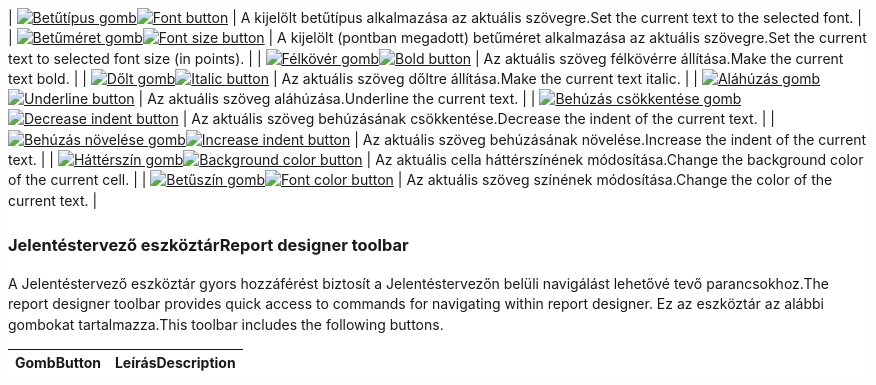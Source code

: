 | <span data-ttu-id="aee25-364">[![Betűtípus gomb](./media/fonttype.png)](./media/fonttype.png)</span><span class="sxs-lookup"><span data-stu-id="aee25-364">[![Font button](./media/fonttype.png)](./media/fonttype.png)</span></span>                                                 | <span data-ttu-id="aee25-365">A kijelölt betűtípus alkalmazása az aktuális szövegre.</span><span class="sxs-lookup"><span data-stu-id="aee25-365">Set the current text to the selected font.</span></span>              |
| <span data-ttu-id="aee25-366">[![Betűméret gomb](./media/fontsize.png)](./media/fontsize.png)</span><span class="sxs-lookup"><span data-stu-id="aee25-366">[![Font size button](./media/fontsize.png)](./media/fontsize.png)</span></span>                                            | <span data-ttu-id="aee25-367">A kijelölt (pontban megadott) betűméret alkalmazása az aktuális szövegre.</span><span class="sxs-lookup"><span data-stu-id="aee25-367">Set the current text to selected font size (in points).</span></span> |
| <span data-ttu-id="aee25-368">[![Félkövér gomb](./media/boldc130389.png)](./media/boldc130389.png)</span><span class="sxs-lookup"><span data-stu-id="aee25-368">[![Bold button](./media/boldc130389.png)](./media/boldc130389.png)</span></span>                                           | <span data-ttu-id="aee25-369">Az aktuális szöveg félkövérre állítása.</span><span class="sxs-lookup"><span data-stu-id="aee25-369">Make the current text bold.</span></span>                             |
| <span data-ttu-id="aee25-370">[![Dőlt gomb](./media/italicsc130389.png)](./media/italicsc130389.png)</span><span class="sxs-lookup"><span data-stu-id="aee25-370">[![Italic button](./media/italicsc130389.png)](./media/italicsc130389.png)</span></span>                                   | <span data-ttu-id="aee25-371">Az aktuális szöveg dőltre állítása.</span><span class="sxs-lookup"><span data-stu-id="aee25-371">Make the current text italic.</span></span>                           |
| <span data-ttu-id="aee25-372">[![Aláhúzás gomb](./media/underlinec130389.png)](./media/underlinec130389.png)</span><span class="sxs-lookup"><span data-stu-id="aee25-372">[![Underline button](./media/underlinec130389.png)](./media/underlinec130389.png)</span></span>                            | <span data-ttu-id="aee25-373">Az aktuális szöveg aláhúzása.</span><span class="sxs-lookup"><span data-stu-id="aee25-373">Underline the current text.</span></span>                             |
| <span data-ttu-id="aee25-374">[![Behúzás csökkentése gomb](./media/outdentlsc130389.png)](./media/outdentlsc130389.png)</span><span class="sxs-lookup"><span data-stu-id="aee25-374">[![Decrease indent button](./media/outdentlsc130389.png)](./media/outdentlsc130389.png)</span></span>                      | <span data-ttu-id="aee25-375">Az aktuális szöveg behúzásának csökkentése.</span><span class="sxs-lookup"><span data-stu-id="aee25-375">Decrease the indent of the current text.</span></span>                |
| <span data-ttu-id="aee25-376">[![Behúzás növelése gomb](./media/indentlsc130389.png)](./media/indentlsc130389.png)</span><span class="sxs-lookup"><span data-stu-id="aee25-376">[![Increase indent button](./media/indentlsc130389.png)](./media/indentlsc130389.png)</span></span>                        | <span data-ttu-id="aee25-377">Az aktuális szöveg behúzásának növelése.</span><span class="sxs-lookup"><span data-stu-id="aee25-377">Increase the indent of the current text.</span></span>                |
| <span data-ttu-id="aee25-378">[![Háttérszín gomb](./media/fillbackgroundcolorc130389.png)](./media/fillbackgroundcolorc130389.png)</span><span class="sxs-lookup"><span data-stu-id="aee25-378">[![Background color button](./media/fillbackgroundcolorc130389.png)](./media/fillbackgroundcolorc130389.png)</span></span> | <span data-ttu-id="aee25-379">Az aktuális cella háttérszínének módosítása.</span><span class="sxs-lookup"><span data-stu-id="aee25-379">Change the background color of the current cell.</span></span>        |
| <span data-ttu-id="aee25-380">[![Betűszín gomb](./media/fontcolorc130389.png)](./media/fontcolorc130389.png)</span><span class="sxs-lookup"><span data-stu-id="aee25-380">[![Font color button](./media/fontcolorc130389.png)](./media/fontcolorc130389.png)</span></span>                           | <span data-ttu-id="aee25-381">Az aktuális szöveg színének módosítása.</span><span class="sxs-lookup"><span data-stu-id="aee25-381">Change the color of the current text.</span></span>                   |

### <a name="report-designer-toolbar"></a><span data-ttu-id="aee25-382">Jelentéstervező eszköztár</span><span class="sxs-lookup"><span data-stu-id="aee25-382">Report designer toolbar</span></span>

<span data-ttu-id="aee25-383">A Jelentéstervező eszköztár gyors hozzáférést biztosít a Jelentéstervezőn belüli navigálást lehetővé tevő parancsokhoz.</span><span class="sxs-lookup"><span data-stu-id="aee25-383">The report designer toolbar provides quick access to commands for navigating within report designer.</span></span> <span data-ttu-id="aee25-384">Ez az eszköztár az alábbi gombokat tartalmazza.</span><span class="sxs-lookup"><span data-stu-id="aee25-384">This toolbar includes the following buttons.</span></span>

| <span data-ttu-id="aee25-385">Gomb</span><span class="sxs-lookup"><span data-stu-id="aee25-385">Button</span></span>                                                                                              | <span data-ttu-id="aee25-386">Leírás</span><span class="sxs-lookup"><span data-stu-id="aee25-386">Description</span></span> |
|-----------------------------------------------------------------------------------------------------|-------------|